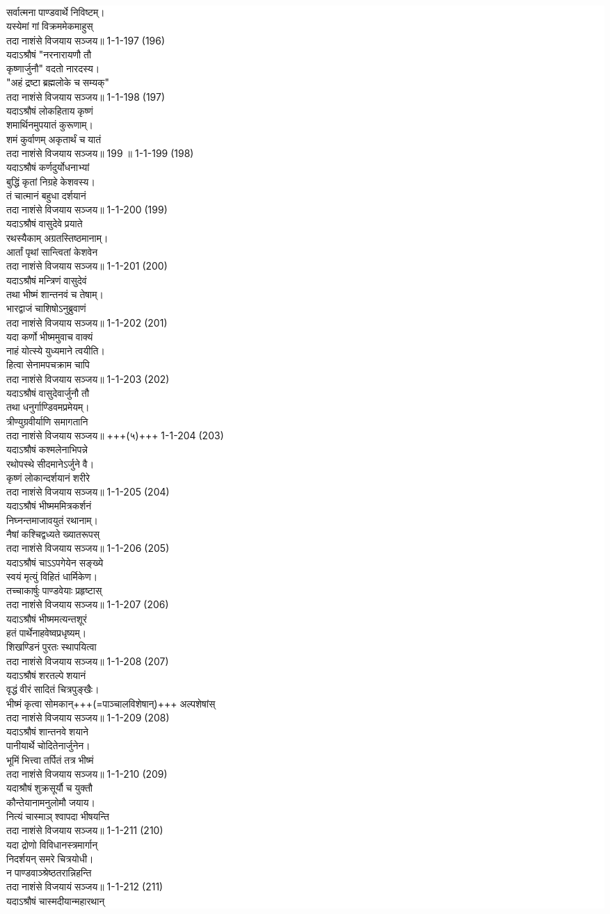 सर्वात्मना पाण्डवार्थे निविष्टम्।   
यस्येमां गां विक्रममेकमाहुस्  
तदा नाशंसे विजयाय सञ्जय॥ 1-1-197 (196)   
यदाऽश्रौषं "नरनारायणौ तौ  
कृष्णार्जुनौ" वदतो नारदस्य।   
"अहं द्रष्टा ब्रह्मलोके च सम्यक्"  
तदा नाशंसे विजयाय सञ्जय॥ 1-1-198 (197)   
यदाऽश्रौषं लोकहिताय कृष्णं  
शमार्थिनमुपयातं कुरूणाम्।   
शमं कुर्वाणम् अकृतार्थं च यातं  
तदा नाशंसे विजयाय सञ्जय॥ 199 ॥ 1-1-199 (198)   
यदाऽश्रौषं कर्णदुर्योधनाभ्यां  
बुद्धिं कृतां निग्रहे केशवस्य।   
तं चात्मानं बहुधा दर्शयानं  
तदा नाशंसे विजयाय सञ्जय॥ 1-1-200 (199)   
यदाऽश्रौषं वासुदेवे प्रयाते  
रथस्यैकाम् अग्रतस्तिष्ठमानाम्।   
आर्तां पृथां सान्त्वितां केशवेन  
तदा नाशंसे विजयाय सञ्जय॥ 1-1-201 (200)   
यदाऽश्रौषं मन्त्रिणं वासुदेवं  
तथा भीष्मं शान्तनवं च तेषाम्।   
भारद्वाजं चाशिषोऽनुब्रुवाणं  
तदा नाशंसे विजयाय सञ्जय॥ 1-1-202 (201)   
यदा कर्णो भीष्ममुवाच वाक्यं  
नाहं योत्स्ये युध्यमाने त्वयीति।   
हित्वा सेनामपचक्राम चापि  
तदा नाशंसे विजयाय सञ्जय॥ 1-1-203 (202)   
यदाऽश्रौषं वासुदेवार्जुनौ तौ  
तथा धनुर्गाण्डिवमप्रमेयम्।   
त्रीण्युग्रवीर्याणि समागतानि  
तदा नाशंसे विजयाय सञ्जय॥ +++(५)+++ 1-1-204 (203)   
यदाऽश्रौषं कश्मलेनाभिपन्ने  
रथोपस्थे सीदमानेऽर्जुने वै।   
कृष्णं लोकान्दर्शयानं शरीरे  
तदा नाशंसे विजयाय सञ्जय॥ 1-1-205 (204)   
यदाऽश्रौषं भीष्मममित्रकर्शनं  
निघ्नन्तमाजावयुतं रथानाम्।   
नैषां कश्चिद्वध्यते ख्यातरूपस्   
तदा नाशंसे विजयाय सञ्जय॥ 1-1-206 (205)   
यदाऽश्रौषं चाऽऽपगेयेन सङ्ख्ये  
स्वयं मृत्युं विहितं धार्मिकेण।   
तच्चाकार्षुः पाण्डवेयाः प्रहृष्टास्  
तदा नाशंसे विजयाय सञ्जय॥ 1-1-207 (206)   
यदाऽश्रौषं भीष्ममत्यन्तशूरं  
हतं पार्थेनाहवेष्वप्रधृष्यम्।   
शिखण्डिनं पुरतः स्थापयित्वा  
तदा नाशंसे विजयाय सञ्जय॥ 1-1-208 (207)   
यदाऽश्रौषं शरतल्पे शयानं  
वृद्धं वीरं सादितं चित्रपुङ्खैः।   
भीष्मं कृत्वा सोमकान्+++(=पाञ्चालविशेषान्)+++ अल्पशेषांस्  
तदा नाशंसे विजयाय सञ्जय॥ 1-1-209 (208)   
यदाऽश्रौषं शान्तनवे शयाने  
पानीयार्थे चोदितेनार्जुनेन।   
भूमिं भित्त्वा तर्पितं तत्र भीष्मं  
तदा नाशंसे विजयाय सञ्जय॥ 1-1-210 (209)   
यदाश्रौषं शुक्रसूर्यौ च युक्तौ  
कौन्तेयानामनुलोमौ जयाय।   
नित्यं चास्माञ् श्वापदा भीषयन्ति  
तदा नाशंसे विजयाय सञ्जय॥ 1-1-211 (210)   
यदा द्रोणो विविधानस्त्रमार्गान्  
निदर्शयन् समरे चित्रयोधी।   
न पाण्डवाञ्श्रेष्ठतरान्निहन्ति  
तदा नाशंसे विजयायं सञ्जय॥ 1-1-212 (211)   
यदाऽश्रौषं चास्मदीयान्महारथान्  
